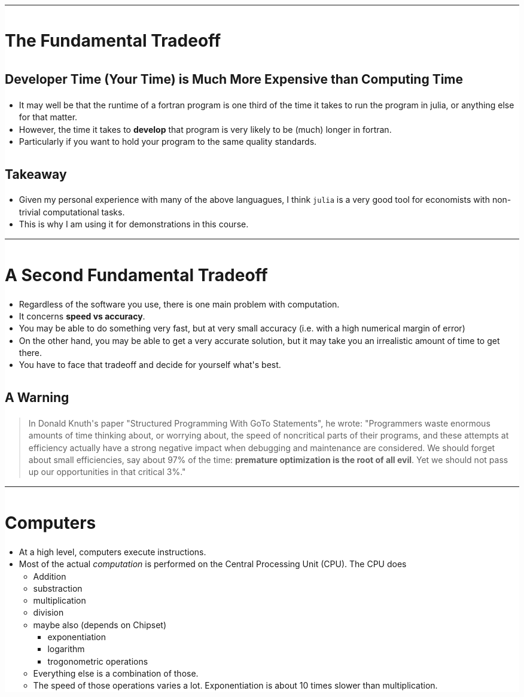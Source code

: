 
-------------------

# The Fundamental Tradeoff

## Developer Time (Your Time) is Much More Expensive than Computing Time

* It may well be that the runtime of a fortran program is one third of the time it takes to run the program in julia, or anything else for that matter.
* However, the time it takes to **develop** that program is very likely to be (much) longer in fortran. 
* Particularly if you want to hold your program to the same quality standards.

## Takeaway

* Given my personal experience with many of the above languagues, I think `julia` is a very good tool for economists with non-trivial computational tasks.
* This is why I am using it for demonstrations in this course.

---------------

# A Second Fundamental Tradeoff

* Regardless of the software you use, there is one main problem with computation.
* It concerns **speed vs accuracy**.
* You may be able to do something very fast, but at very small accuracy (i.e. with a high numerical margin of error)
* On the other hand, you may be able to get a very accurate solution, but it may take you an irrealistic amount of time to get there.
* You have to face that tradeoff and decide for yourself what's best.

## A Warning

> In Donald Knuth's paper "Structured Programming With GoTo Statements", he wrote: "Programmers waste enormous amounts of time thinking about, or worrying about, the speed of noncritical parts of their programs, and these attempts at efficiency actually have a strong negative impact when debugging and maintenance are considered. We should forget about small efficiencies, say about 97% of the time: **premature optimization is the root of all evil**. Yet we should not pass up our opportunities in that critical 3%."


---------------

# Computers

* At a high level, computers execute instructions.
* Most of the actual *computation* is performed on the Central Processing Unit (CPU). The CPU does 
	* Addition
	* substraction
	* multiplication
	* division
	* maybe also (depends on Chipset)
		* exponentiation
		* logarithm
		* trogonometric operations
	* Everything else is a combination of those.
	* The speed of those operations varies a lot. Exponentiation is about 10 times slower than multiplication.
